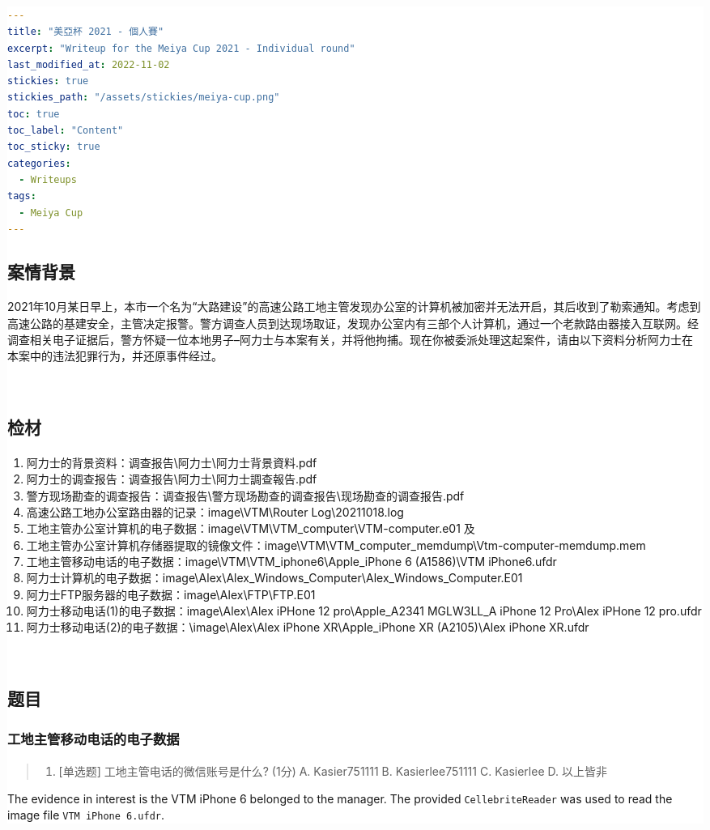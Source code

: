 ```yaml
---
title: "美亞杯 2021 - 個人賽"
excerpt: "Writeup for the Meiya Cup 2021 - Individual round"
last_modified_at: 2022-11-02
stickies: true
stickies_path: "/assets/stickies/meiya-cup.png"
toc: true
toc_label: "Content"
toc_sticky: true
categories:
  - Writeups
tags:
  - Meiya Cup
---
```


## 案情背景
2021年10月某日早上，本市一个名为“大路建设”的高速公路工地主管发现办公室的计算机被加密并无法开启，其后收到了勒索通知。考虑到高速公路的基建安全，主管决定报警。警方调查人员到达现场取证，发现办公室内有三部个人计算机，通过一个老款路由器接入互联网。经调查相关电子证据后，警方怀疑一位本地男子–阿力士与本案有关，并将他拘捕。现在你被委派处理这起案件，请由以下资料分析阿力士在本案中的违法犯罪行为，并还原事件经过。

<br>

## 检材
1. 阿力士的背景资料：调查报告\阿力士\阿力士背景資料.pdf
2. 阿力士的调查报告：调查报告\阿力士\阿力士調查報告.pdf
3. 警方现场勘查的调查报告：调查报告\警方现场勘查的调查报告\现场勘查的调查报告.pdf
4. 高速公路工地办公室路由器的记录：image\VTM\Router Log\20211018.log
5. 工地主管办公室计算机的电子数据：image\VTM\VTM_computer\VTM-computer.e01 及 
6. 工地主管办公室计算机存储器提取的镜像文件：image\VTM\VTM_computer_memdump\Vtm-computer-memdump.mem
7. 工地主管移动电话的电子数据：image\VTM\VTM_iphone6\Apple_iPhone 6 (A1586)\VTM iPhone6.ufdr
8. 阿力士计算机的电子数据：image\Alex\Alex_Windows_Computer\Alex_Windows_Computer.E01
9. 阿力士FTP服务器的电子数据：image\Alex\FTP\FTP.E01
10. 阿力士移动电话(1)的电子数据：image\Alex\Alex iPHone 12 pro\Apple_A2341 MGLW3LL_A iPhone 12 Pro\Alex iPHone 12 pro.ufdr
11. 阿力士移动电话(2)的电子数据：\image\Alex\Alex iPhone XR\Apple_iPhone XR (A2105)\Alex iPhone XR.ufdr

<br>

## 题目
### 工地主管移动电话的电子数据
> 1) [单选题] 工地主管电话的微信账号是什么? (1分)
> A. Kasier751111
> B. Kasierlee751111
> C. Kasierlee
> D. 以上皆非

The evidence in interest is the VTM iPhone 6 belonged to the manager. The provided `CellebriteReader` was used to read the image file `VTM iPhone 6.ufdr`.
